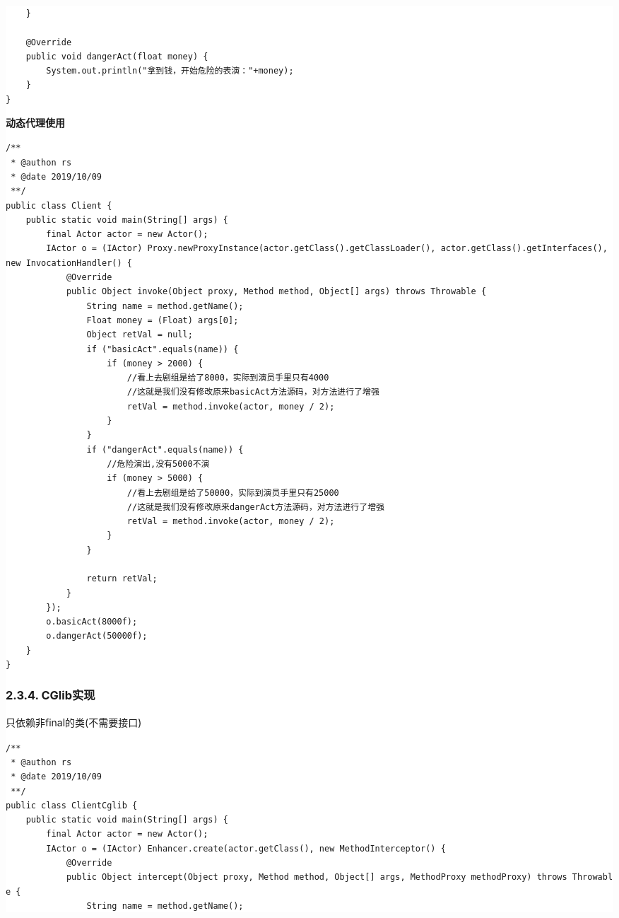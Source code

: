 ```
    }

    @Override
    public void dangerAct(float money) {
        System.out.println("拿到钱，开始危险的表演："+money);
    }
}
```
**动态代理使用**  
```
/**
 * @authon rs
 * @date 2019/10/09
 **/
public class Client {
    public static void main(String[] args) {
        final Actor actor = new Actor();
        IActor o = (IActor) Proxy.newProxyInstance(actor.getClass().getClassLoader(), actor.getClass().getInterfaces(), new InvocationHandler() {
            @Override
            public Object invoke(Object proxy, Method method, Object[] args) throws Throwable {
                String name = method.getName();
                Float money = (Float) args[0];
                Object retVal = null;
                if ("basicAct".equals(name)) {
                    if (money > 2000) {
                        //看上去剧组是给了8000，实际到演员手里只有4000
                        //这就是我们没有修改原来basicAct方法源码，对方法进行了增强
                        retVal = method.invoke(actor, money / 2);
                    }
                }
                if ("dangerAct".equals(name)) {
                    //危险演出,没有5000不演
                    if (money > 5000) {
                        //看上去剧组是给了50000，实际到演员手里只有25000
                        //这就是我们没有修改原来dangerAct方法源码，对方法进行了增强
                        retVal = method.invoke(actor, money / 2);
                    }
                }

                return retVal;
            }
        });
        o.basicAct(8000f);
        o.dangerAct(50000f);
    }
}
```
### 2.3.4. CGlib实现
只依赖非final的类(不需要接口)
```
/**
 * @authon rs
 * @date 2019/10/09
 **/
public class ClientCglib {
    public static void main(String[] args) {
        final Actor actor = new Actor();
        IActor o = (IActor) Enhancer.create(actor.getClass(), new MethodInterceptor() {
            @Override
            public Object intercept(Object proxy, Method method, Object[] args, MethodProxy methodProxy) throws Throwable {
                String name = method.getName();
```